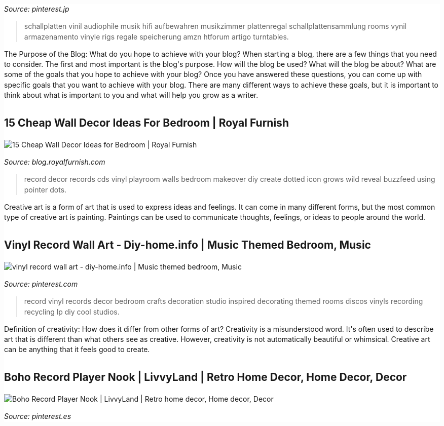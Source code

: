 _Source: pinterest.jp_

>schallplatten vinil audiophile musik hifi aufbewahren musikzimmer plattenregal schallplattensammlung rooms vynil armazenamento vinyle rigs regale speicherung amzn htforum artigo turntables. 

	

The Purpose of the Blog: What do you hope to achieve with your blog?
When starting a blog, there are a few things that you need to consider. The first and most important is the blog's purpose. How will the blog be used? What will the blog be about? What are some of the goals that you hope to achieve with your blog? Once you have answered these questions, you can come up with specific goals that you want to achieve with your blog. There are many different ways to achieve these goals, but it is important to think about what is important to you and what will help you grow as a writer.

    
## 15 Cheap Wall Decor Ideas For Bedroom | Royal Furnish

<img loading=lazy src="http://blog.royalfurnish.com/wp-content/uploads/2017/04/cds-wall-decor.jpg" onerror="this.onerror=null;this.src='https://tse3.mm.bing.net/th?id=OIP.PLhBVe-rVto7iR4Qpk0UtQHaLH&amp;pid=15.1';" alt="15 Cheap Wall Decor Ideas for Bedroom | Royal Furnish">

_Source: blog.royalfurnish.com_

>record decor records cds vinyl playroom walls bedroom makeover diy create dotted icon grows wild reveal buzzfeed using pointer dots. 

	

Creative art is a form of art that is used to express ideas and feelings. It can come in many different forms, but the most common type of creative art is painting. Paintings can be used to communicate thoughts, feelings, or ideas to people around the world.

    
## Vinyl Record Wall Art - Diy-home.info | Music Themed Bedroom, Music

<img loading=lazy src="https://i.pinimg.com/originals/db/dc/68/dbdc6800f03ec779a6e1e1c4d0d9f525.jpg" onerror="this.onerror=null;this.src='https://tse2.mm.bing.net/th?id=OIP.dUMmS3xtKc3XHVC7AuXHLAHaHb&amp;pid=15.1';" alt="vinyl record wall art - diy-home.info | Music themed bedroom, Music">

_Source: pinterest.com_

>record vinyl records decor bedroom crafts decoration studio inspired decorating themed rooms discos vinyls recording recycling lp diy cool studios. 

	

Definition of creativity: How does it differ from other forms of art?
Creativity is a misunderstood word. It's often used to describe art that is different than what others see as creative. However, creativity is not automatically beautiful or whimsical. Creative art can be anything that it feels good to create.

    
## Boho Record Player Nook | LivvyLand | Retro Home Decor, Home Decor, Decor

<img loading=lazy src="https://i.pinimg.com/originals/e1/43/c8/e143c82a6bc928a9909849c56c10426d.jpg" onerror="this.onerror=null;this.src='https://tse3.mm.bing.net/th?id=OIP.pB9RMuK5gJnNzY8MNgfIBQHaKR&amp;pid=15.1';" alt="Boho Record Player Nook | LivvyLand | Retro home decor, Home decor, Decor">

_Source: pinterest.es_
